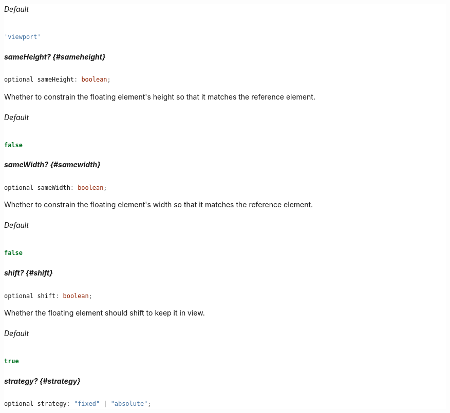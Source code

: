 ###### Default

```ts
'viewport'
```



##### sameHeight? {#sameheight}

```ts
optional sameHeight: boolean;
```

Whether to constrain the floating element's height so that it matches the
reference element.

###### Default

```ts
false
```



##### sameWidth? {#samewidth}

```ts
optional sameWidth: boolean;
```

Whether to constrain the floating element's width so that it matches the
reference element.

###### Default

```ts
false
```



##### shift? {#shift}

```ts
optional shift: boolean;
```

Whether the floating element should shift to keep it in view.

###### Default

```ts
true
```



##### strategy? {#strategy}

```ts
optional strategy: "fixed" | "absolute";
```
